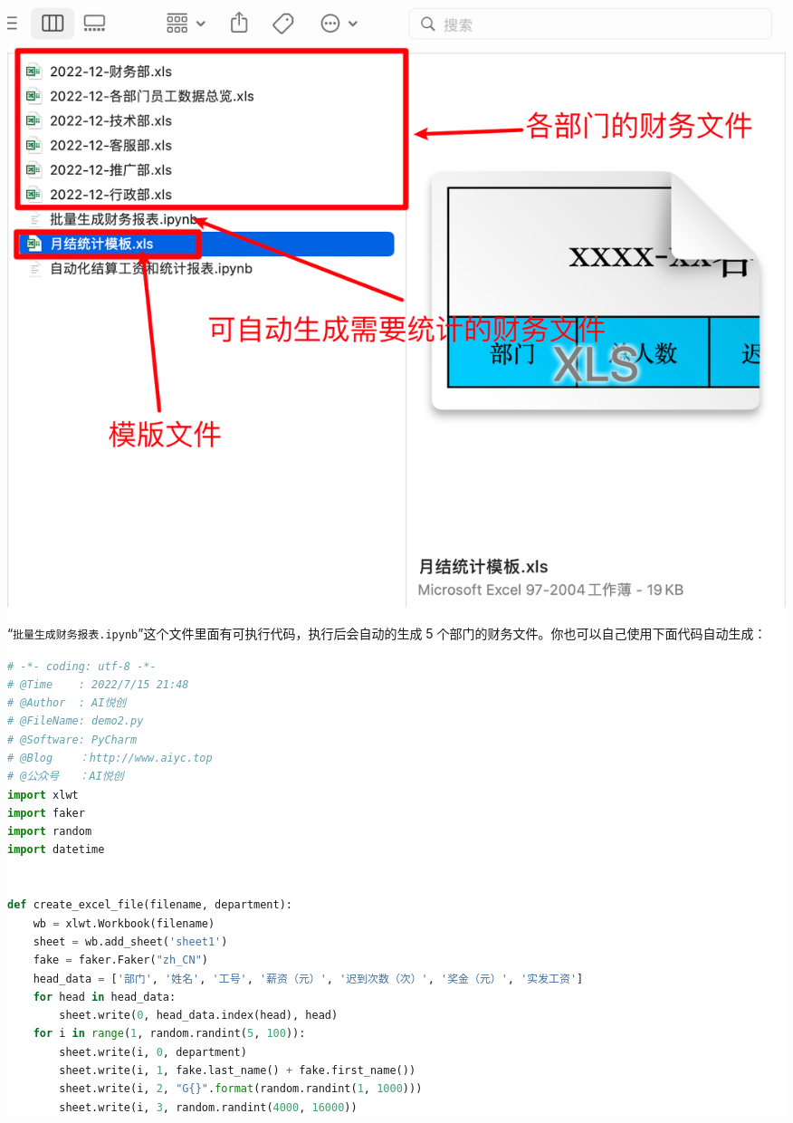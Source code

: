 ![image-20220715211758604](./auto_base07.assets/image-20220715211758604.png)

“`批量生成财务报表.ipynb`”这个文件里面有可执行代码，执行后会自动的生成 5 个部门的财务文件。你也可以自己使用下面代码自动生成：

```python
# -*- coding: utf-8 -*-
# @Time    : 2022/7/15 21:48
# @Author  : AI悦创
# @FileName: demo2.py
# @Software: PyCharm
# @Blog    ：http://www.aiyc.top
# @公众号   ：AI悦创
import xlwt
import faker
import random
import datetime


def create_excel_file(filename, department):
    wb = xlwt.Workbook(filename)
    sheet = wb.add_sheet('sheet1')
    fake = faker.Faker("zh_CN")
    head_data = ['部门', '姓名', '工号', '薪资（元）', '迟到次数（次）', '奖金（元）', '实发工资']
    for head in head_data:
        sheet.write(0, head_data.index(head), head)
    for i in range(1, random.randint(5, 100)):
        sheet.write(i, 0, department)
        sheet.write(i, 1, fake.last_name() + fake.first_name())
        sheet.write(i, 2, "G{}".format(random.randint(1, 1000)))
        sheet.write(i, 3, random.randint(4000, 16000))
```